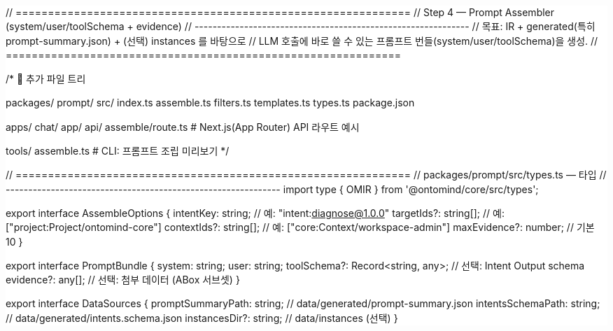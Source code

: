 
// =============================================================
// Step 4 — Prompt Assembler (system/user/toolSchema + evidence)
// -------------------------------------------------------------
// 목표: IR + generated(특히 prompt-summary.json) + (선택) instances 를 바탕으로
// LLM 호출에 바로 쓸 수 있는 프롬프트 번들(system/user/toolSchema)을 생성.
// =============================================================

/*
📁 추가 파일 트리

packages/
  prompt/
    src/
      index.ts
      assemble.ts
      filters.ts
      templates.ts
      types.ts
    package.json

apps/
  chat/
    app/
      api/
        assemble/route.ts   # Next.js(App Router) API 라우트 예시

tools/
  assemble.ts              # CLI: 프롬프트 조립 미리보기
*/

// =============================================================
// packages/prompt/src/types.ts — 타입
// -------------------------------------------------------------
import type { OMIR } from '@ontomind/core/src/types';

export interface AssembleOptions {
  intentKey: string;           // 예: "intent:diagnose@1.0.0"
  targetIds?: string[];        // 예: ["project:Project/ontomind-core"]
  contextIds?: string[];       // 예: ["core:Context/workspace-admin"]
  maxEvidence?: number;        // 기본 10
}

export interface PromptBundle {
  system: string;
  user: string;
  toolSchema?: Record<string, any>; // 선택: Intent Output schema
  evidence?: any[];                 // 선택: 첨부 데이터 (ABox 서브셋)
}

export interface DataSources {
  promptSummaryPath: string;         // data/generated/prompt-summary.json
  intentsSchemaPath: string;         // data/generated/intents.schema.json
  instancesDir?: string;             // data/instances (선택)
}
